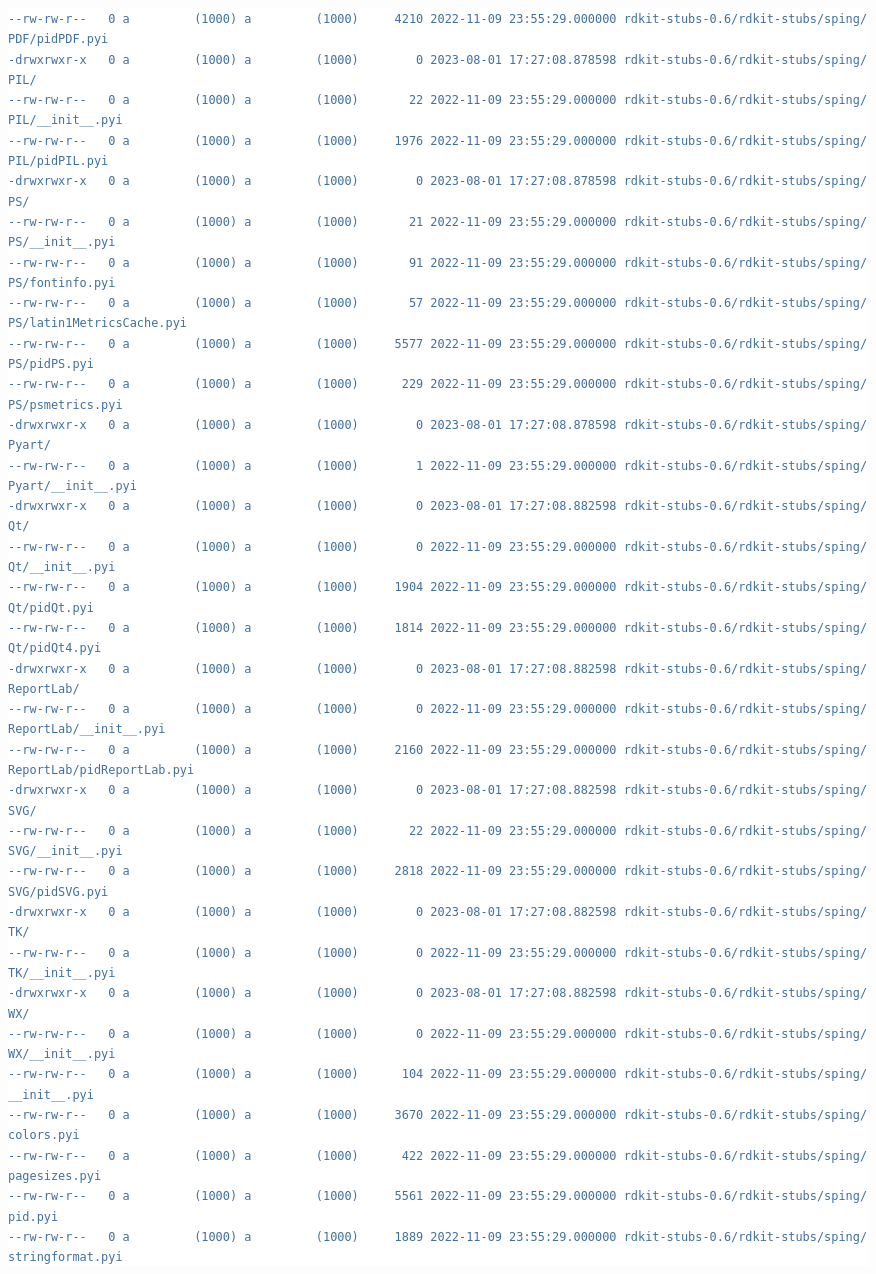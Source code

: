 ```diff
--rw-rw-r--   0 a         (1000) a         (1000)     4210 2022-11-09 23:55:29.000000 rdkit-stubs-0.6/rdkit-stubs/sping/PDF/pidPDF.pyi
-drwxrwxr-x   0 a         (1000) a         (1000)        0 2023-08-01 17:27:08.878598 rdkit-stubs-0.6/rdkit-stubs/sping/PIL/
--rw-rw-r--   0 a         (1000) a         (1000)       22 2022-11-09 23:55:29.000000 rdkit-stubs-0.6/rdkit-stubs/sping/PIL/__init__.pyi
--rw-rw-r--   0 a         (1000) a         (1000)     1976 2022-11-09 23:55:29.000000 rdkit-stubs-0.6/rdkit-stubs/sping/PIL/pidPIL.pyi
-drwxrwxr-x   0 a         (1000) a         (1000)        0 2023-08-01 17:27:08.878598 rdkit-stubs-0.6/rdkit-stubs/sping/PS/
--rw-rw-r--   0 a         (1000) a         (1000)       21 2022-11-09 23:55:29.000000 rdkit-stubs-0.6/rdkit-stubs/sping/PS/__init__.pyi
--rw-rw-r--   0 a         (1000) a         (1000)       91 2022-11-09 23:55:29.000000 rdkit-stubs-0.6/rdkit-stubs/sping/PS/fontinfo.pyi
--rw-rw-r--   0 a         (1000) a         (1000)       57 2022-11-09 23:55:29.000000 rdkit-stubs-0.6/rdkit-stubs/sping/PS/latin1MetricsCache.pyi
--rw-rw-r--   0 a         (1000) a         (1000)     5577 2022-11-09 23:55:29.000000 rdkit-stubs-0.6/rdkit-stubs/sping/PS/pidPS.pyi
--rw-rw-r--   0 a         (1000) a         (1000)      229 2022-11-09 23:55:29.000000 rdkit-stubs-0.6/rdkit-stubs/sping/PS/psmetrics.pyi
-drwxrwxr-x   0 a         (1000) a         (1000)        0 2023-08-01 17:27:08.878598 rdkit-stubs-0.6/rdkit-stubs/sping/Pyart/
--rw-rw-r--   0 a         (1000) a         (1000)        1 2022-11-09 23:55:29.000000 rdkit-stubs-0.6/rdkit-stubs/sping/Pyart/__init__.pyi
-drwxrwxr-x   0 a         (1000) a         (1000)        0 2023-08-01 17:27:08.882598 rdkit-stubs-0.6/rdkit-stubs/sping/Qt/
--rw-rw-r--   0 a         (1000) a         (1000)        0 2022-11-09 23:55:29.000000 rdkit-stubs-0.6/rdkit-stubs/sping/Qt/__init__.pyi
--rw-rw-r--   0 a         (1000) a         (1000)     1904 2022-11-09 23:55:29.000000 rdkit-stubs-0.6/rdkit-stubs/sping/Qt/pidQt.pyi
--rw-rw-r--   0 a         (1000) a         (1000)     1814 2022-11-09 23:55:29.000000 rdkit-stubs-0.6/rdkit-stubs/sping/Qt/pidQt4.pyi
-drwxrwxr-x   0 a         (1000) a         (1000)        0 2023-08-01 17:27:08.882598 rdkit-stubs-0.6/rdkit-stubs/sping/ReportLab/
--rw-rw-r--   0 a         (1000) a         (1000)        0 2022-11-09 23:55:29.000000 rdkit-stubs-0.6/rdkit-stubs/sping/ReportLab/__init__.pyi
--rw-rw-r--   0 a         (1000) a         (1000)     2160 2022-11-09 23:55:29.000000 rdkit-stubs-0.6/rdkit-stubs/sping/ReportLab/pidReportLab.pyi
-drwxrwxr-x   0 a         (1000) a         (1000)        0 2023-08-01 17:27:08.882598 rdkit-stubs-0.6/rdkit-stubs/sping/SVG/
--rw-rw-r--   0 a         (1000) a         (1000)       22 2022-11-09 23:55:29.000000 rdkit-stubs-0.6/rdkit-stubs/sping/SVG/__init__.pyi
--rw-rw-r--   0 a         (1000) a         (1000)     2818 2022-11-09 23:55:29.000000 rdkit-stubs-0.6/rdkit-stubs/sping/SVG/pidSVG.pyi
-drwxrwxr-x   0 a         (1000) a         (1000)        0 2023-08-01 17:27:08.882598 rdkit-stubs-0.6/rdkit-stubs/sping/TK/
--rw-rw-r--   0 a         (1000) a         (1000)        0 2022-11-09 23:55:29.000000 rdkit-stubs-0.6/rdkit-stubs/sping/TK/__init__.pyi
-drwxrwxr-x   0 a         (1000) a         (1000)        0 2023-08-01 17:27:08.882598 rdkit-stubs-0.6/rdkit-stubs/sping/WX/
--rw-rw-r--   0 a         (1000) a         (1000)        0 2022-11-09 23:55:29.000000 rdkit-stubs-0.6/rdkit-stubs/sping/WX/__init__.pyi
--rw-rw-r--   0 a         (1000) a         (1000)      104 2022-11-09 23:55:29.000000 rdkit-stubs-0.6/rdkit-stubs/sping/__init__.pyi
--rw-rw-r--   0 a         (1000) a         (1000)     3670 2022-11-09 23:55:29.000000 rdkit-stubs-0.6/rdkit-stubs/sping/colors.pyi
--rw-rw-r--   0 a         (1000) a         (1000)      422 2022-11-09 23:55:29.000000 rdkit-stubs-0.6/rdkit-stubs/sping/pagesizes.pyi
--rw-rw-r--   0 a         (1000) a         (1000)     5561 2022-11-09 23:55:29.000000 rdkit-stubs-0.6/rdkit-stubs/sping/pid.pyi
--rw-rw-r--   0 a         (1000) a         (1000)     1889 2022-11-09 23:55:29.000000 rdkit-stubs-0.6/rdkit-stubs/sping/stringformat.pyi
```